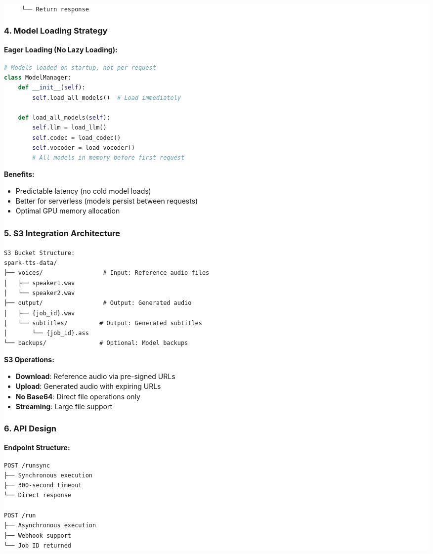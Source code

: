 ```
     └── Return response
```

### 4. Model Loading Strategy

**Eager Loading (No Lazy Loading):**

```python
# Models loaded on startup, not per request
class ModelManager:
    def __init__(self):
        self.load_all_models()  # Load immediately
    
    def load_all_models(self):
        self.llm = load_llm()
        self.codec = load_codec()
        self.vocoder = load_vocoder()
        # All models in memory before first request
```

**Benefits:**
- Predictable latency (no cold model loads)
- Better for serverless (models persist between requests)
- Optimal GPU memory allocation

### 5. S3 Integration Architecture

```
S3 Bucket Structure:
spark-tts-data/
├── voices/                 # Input: Reference audio files
│   ├── speaker1.wav
│   └── speaker2.wav
├── output/                 # Output: Generated audio
│   ├── {job_id}.wav
│   └── subtitles/         # Output: Generated subtitles
│       └── {job_id}.ass
└── backups/               # Optional: Model backups
```

**S3 Operations:**
- **Download**: Reference audio via pre-signed URLs
- **Upload**: Generated audio with expiring URLs
- **No Base64**: Direct file operations only
- **Streaming**: Large file support

### 6. API Design

**Endpoint Structure:**
```
POST /runsync
├── Synchronous execution
├── 300-second timeout
└── Direct response

POST /run
├── Asynchronous execution
├── Webhook support
└── Job ID returned
```
